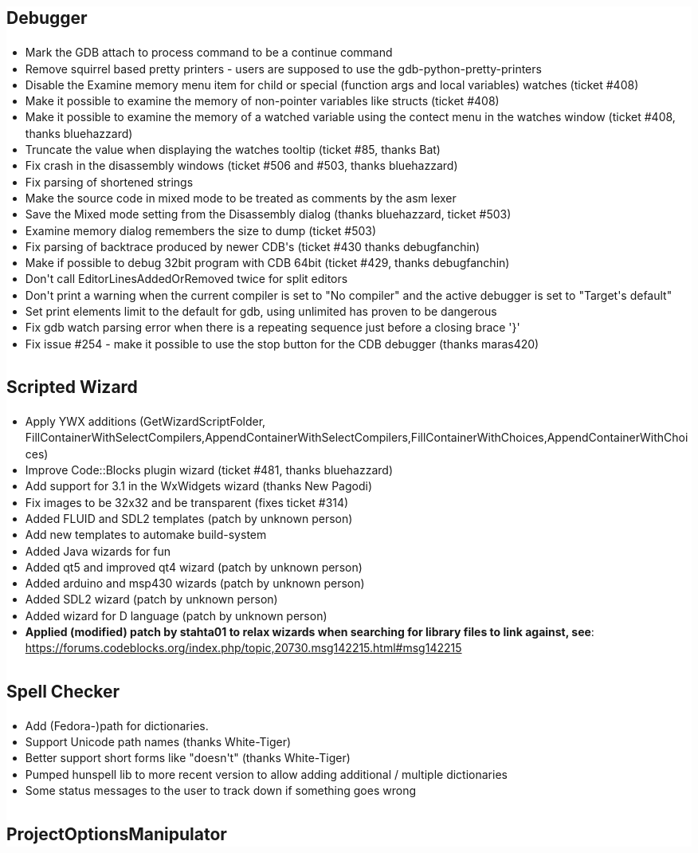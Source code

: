 ## Debugger

 * Mark the GDB attach to process command to be a continue command
 * Remove squirrel based pretty printers - users are supposed to use the gdb-python-pretty-printers
 * Disable the Examine memory menu item for child or special (function args and local variables) watches (ticket #408)
 * Make it possible to examine the memory of non-pointer variables like structs (ticket #408)
 * Make it possible to examine the memory of a watched variable using the contect menu in the watches window (ticket #408, thanks bluehazzard)
 * Truncate the value when displaying the watches tooltip (ticket #85, thanks Bat)
 * Fix crash in the disassembly windows (ticket #506 and #503, thanks bluehazzard)
 * Fix parsing of shortened strings
 * Make the source code in mixed mode to be treated as comments by the asm lexer
 * Save the Mixed mode setting from the Disassembly dialog (thanks bluehazzard, ticket #503)
 * Examine memory dialog remembers the size to dump (ticket #503)
 * Fix parsing of backtrace produced by newer CDB's (ticket #430 thanks debugfanchin)
 * Make if possible to debug 32bit program with CDB 64bit (ticket #429, thanks debugfanchin)
 * Don't call EditorLinesAddedOrRemoved twice for split editors
 * Don't print a warning when the current compiler is set to "No compiler" and the active debugger is set to "Target's default"
 * Set print elements limit to the default for gdb, using unlimited has proven to be dangerous
 * Fix gdb watch parsing error when there is a repeating sequence just before a closing brace '}'
 * Fix issue #254 - make it possible to use the stop button for the CDB debugger (thanks maras420)

## Scripted Wizard

 * Apply YWX additions (GetWizardScriptFolder, FillContainerWithSelectCompilers,AppendContainerWithSelectCompilers,FillContainerWithChoices,AppendContainerWithChoices)
 * Improve Code::Blocks plugin wizard (ticket #481, thanks bluehazzard)
 * Add support for 3.1 in the WxWidgets wizard (thanks New Pagodi)
 * Fix images to be 32x32 and be transparent (fixes ticket #314)
 * Added FLUID and SDL2 templates (patch by unknown person)
 * Add new templates to automake build-system
 * Added Java wizards for fun
 * Added qt5 and improved qt4 wizard (patch by unknown person)
 * Added arduino and msp430 wizards (patch by unknown person)
 * Added SDL2 wizard (patch by unknown person)
 * Added wizard for D language (patch by unknown person)
 * **Applied (modified) patch by stahta01 to relax wizards when searching for library files to link against, see**: https://forums.codeblocks.org/index.php/topic,20730.msg142215.html#msg142215

## Spell Checker

 * Add (Fedora-)path for dictionaries.
 * Support Unicode path names (thanks White-Tiger)
 * Better support short forms like "doesn't" (thanks White-Tiger)
 * Pumped hunspell lib to more recent version to allow adding additional / multiple dictionaries
 * Some status messages to the user to track down if something goes wrong

## ProjectOptionsManipulator
